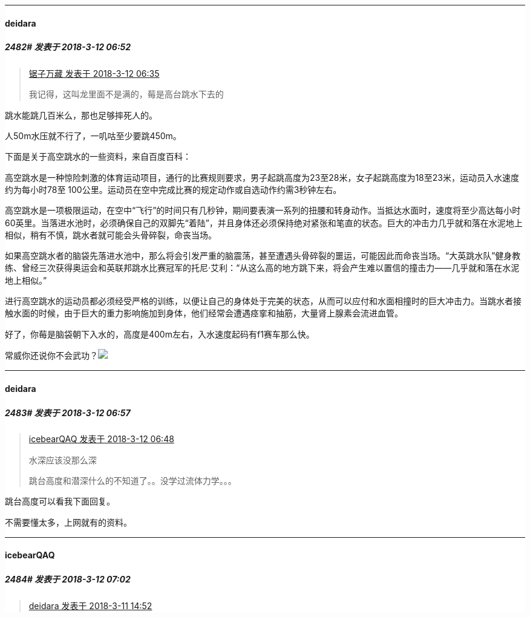 
*****

####  deidara  
##### 2482#       发表于 2018-3-12 06:52


<blockquote><a href="httphttps://bbs.saraba1st.com/2b/forum.php?mod=redirect&amp;goto=findpost&amp;pid=38821138&amp;ptid=1586984" target="_blank">锯子万藏 发表于 2018-3-12 06:35</a>

我记得，这叫龙里面不是满的，莓是高台跳水下去的</blockquote>
跳水能跳几百米么，那也足够摔死人的。

人50m水压就不行了，一叽咕至少要跳450m。

下面是关于高空跳水的一些资料，来自百度百科：

高空跳水是一种惊险刺激的体育运动项目，通行的比赛规则要求，男子起跳高度为23至28米，女子起跳高度为18至23米，运动员入水速度约为每小时78至 100公里。运动员在空中完成比赛的规定动作或自选动作约需3秒钟左右。

高空跳水是一项极限运动，在空中“飞行”的时间只有几秒钟，期间要表演一系列的扭腰和转身动作。当抵达水面时，速度将至少高达每小时60英里。当落进水池时，必须确保自己的双脚先“着陆”，并且身体还必须保持绝对紧张和笔直的状态。巨大的冲击力几乎就和落在水泥地上相似，稍有不慎，跳水者就可能会头骨碎裂，命丧当场。

如果高空跳水者的脑袋先落进水池中，那么将会引发严重的脑震荡，甚至遭遇头骨碎裂的噩运，可能因此而命丧当场。“大英跳水队”健身教练、曾经三次获得奥运会和英联邦跳水比赛冠军的托尼·艾利：“从这么高的地方跳下来，将会产生难以置信的撞击力——几乎就和落在水泥地上相似。”

进行高空跳水的运动员都必须经受严格的训练，以便让自己的身体处于完美的状态，从而可以应付和水面相撞时的巨大冲击力。当跳水者接触水面的时候，由于巨大的重力影响施加到身体，他们经常会遭遇痉挛和抽筋，大量肾上腺素会流进血管。


好了，你莓是脑袋朝下入水的，高度是400m左右，入水速度起码有f1赛车那么快。

常威你还说你不会武功？<img src="https://static.saraba1st.com/image/smiley/face2017/065.png" referrerpolicy="no-referrer">


*****

####  deidara  
##### 2483#       发表于 2018-3-12 06:57


<blockquote><a href="httphttps://bbs.saraba1st.com/2b/forum.php?mod=redirect&amp;goto=findpost&amp;pid=38821165&amp;ptid=1586984" target="_blank">icebearQAQ 发表于 2018-3-12 06:48</a>

水深应该没那么深


跳台高度和潜深什么的不知道了。。没学过流体力学。。。</blockquote>
跳台高度可以看我下面回复。

不需要懂太多，上网就有的资料。


*****

####  icebearQAQ  
##### 2484#       发表于 2018-3-12 07:02


<blockquote><a href="httphttps://bbs.saraba1st.com/2b/forum.php?mod=redirect&amp;goto=findpost&amp;pid=38821172&amp;ptid=1586984" target="_blank">deidara 发表于 2018-3-11 14:52</a>
